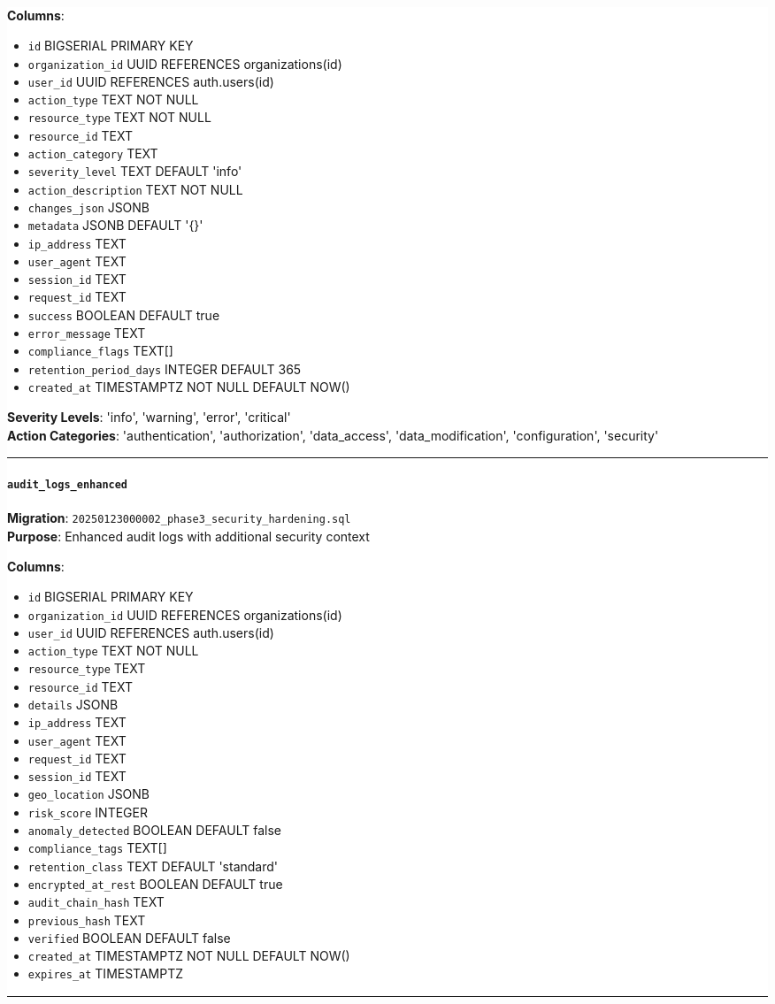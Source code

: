**Columns**:
- `id` BIGSERIAL PRIMARY KEY
- `organization_id` UUID REFERENCES organizations(id)
- `user_id` UUID REFERENCES auth.users(id)
- `action_type` TEXT NOT NULL
- `resource_type` TEXT NOT NULL
- `resource_id` TEXT
- `action_category` TEXT
- `severity_level` TEXT DEFAULT 'info'
- `action_description` TEXT NOT NULL
- `changes_json` JSONB
- `metadata` JSONB DEFAULT '{}'
- `ip_address` TEXT
- `user_agent` TEXT
- `session_id` TEXT
- `request_id` TEXT
- `success` BOOLEAN DEFAULT true
- `error_message` TEXT
- `compliance_flags` TEXT[]
- `retention_period_days` INTEGER DEFAULT 365
- `created_at` TIMESTAMPTZ NOT NULL DEFAULT NOW()

**Severity Levels**: 'info', 'warning', 'error', 'critical'  
**Action Categories**: 'authentication', 'authorization', 'data_access', 'data_modification', 'configuration', 'security'

---

#### `audit_logs_enhanced`
**Migration**: `20250123000002_phase3_security_hardening.sql`  
**Purpose**: Enhanced audit logs with additional security context

**Columns**:
- `id` BIGSERIAL PRIMARY KEY
- `organization_id` UUID REFERENCES organizations(id)
- `user_id` UUID REFERENCES auth.users(id)
- `action_type` TEXT NOT NULL
- `resource_type` TEXT
- `resource_id` TEXT
- `details` JSONB
- `ip_address` TEXT
- `user_agent` TEXT
- `request_id` TEXT
- `session_id` TEXT
- `geo_location` JSONB
- `risk_score` INTEGER
- `anomaly_detected` BOOLEAN DEFAULT false
- `compliance_tags` TEXT[]
- `retention_class` TEXT DEFAULT 'standard'
- `encrypted_at_rest` BOOLEAN DEFAULT true
- `audit_chain_hash` TEXT
- `previous_hash` TEXT
- `verified` BOOLEAN DEFAULT false
- `created_at` TIMESTAMPTZ NOT NULL DEFAULT NOW()
- `expires_at` TIMESTAMPTZ

---
